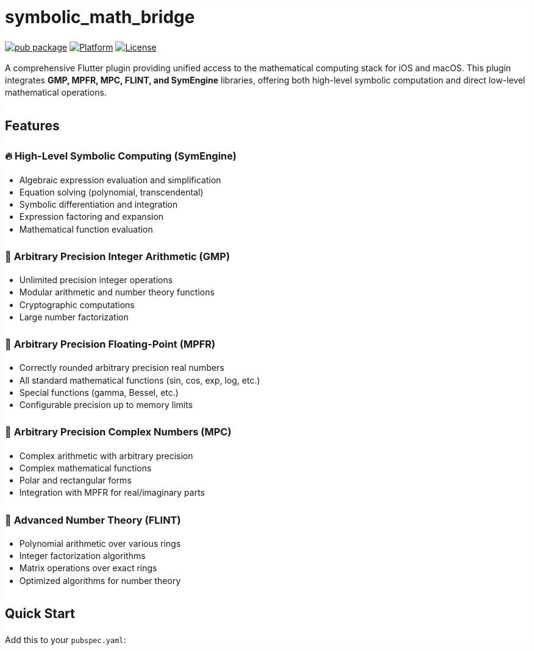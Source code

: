 # symbolic_math_bridge

[![pub package](https://img.shields.io/badge/Flutter-Plugin-blue)](https://flutter.dev/to/develop-plugins)
[![Platform](https://img.shields.io/badge/Platform-iOS%20%7C%20macOS-lightgrey)](https://flutter.dev)
[![License](https://img.shields.io/badge/License-MIT-yellow)](https://opensource.org/licenses/MIT)

A comprehensive Flutter plugin providing unified access to the mathematical computing stack for iOS and macOS. This plugin integrates **GMP, MPFR, MPC, FLINT, and SymEngine** libraries, offering both high-level symbolic computation and direct low-level mathematical operations.

## Features

### 🔥 **High-Level Symbolic Computing (SymEngine)**
- Algebraic expression evaluation and simplification
- Equation solving (polynomial, transcendental)
- Symbolic differentiation and integration
- Expression factoring and expansion
- Mathematical function evaluation

### 🔢 **Arbitrary Precision Integer Arithmetic (GMP)**
- Unlimited precision integer operations
- Modular arithmetic and number theory functions
- Cryptographic computations
- Large number factorization

### 🎯 **Arbitrary Precision Floating-Point (MPFR)**
- Correctly rounded arbitrary precision real numbers
- All standard mathematical functions (sin, cos, exp, log, etc.)
- Special functions (gamma, Bessel, etc.)
- Configurable precision up to memory limits

### 🔵 **Arbitrary Precision Complex Numbers (MPC)**
- Complex arithmetic with arbitrary precision
- Complex mathematical functions
- Polar and rectangular forms
- Integration with MPFR for real/imaginary parts

### 🧮 **Advanced Number Theory (FLINT)**
- Polynomial arithmetic over various rings
- Integer factorization algorithms
- Matrix operations over exact rings
- Optimized algorithms for number theory

## Quick Start

Add this to your `pubspec.yaml`:
